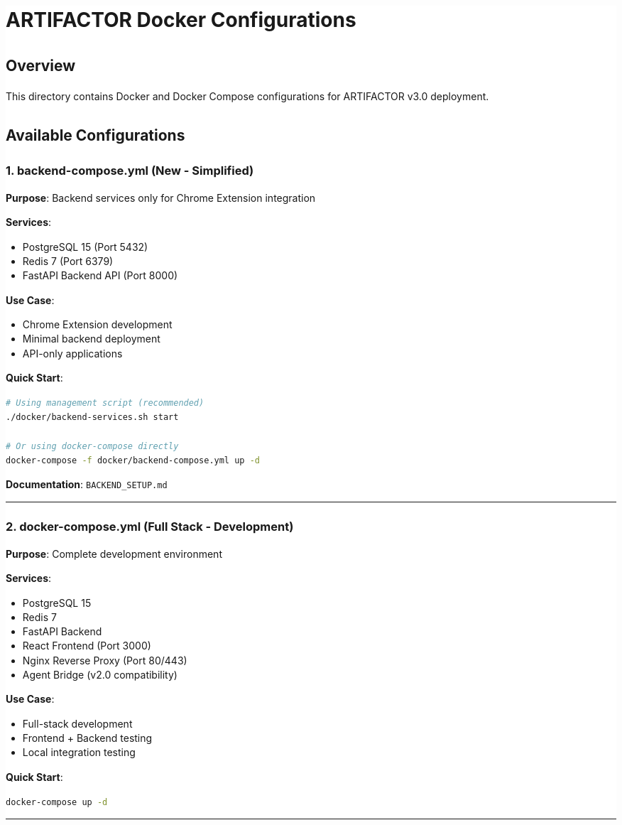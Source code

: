 # ARTIFACTOR Docker Configurations

## Overview

This directory contains Docker and Docker Compose configurations for ARTIFACTOR v3.0 deployment.

## Available Configurations

### 1. backend-compose.yml (New - Simplified)
**Purpose**: Backend services only for Chrome Extension integration

**Services**:
- PostgreSQL 15 (Port 5432)
- Redis 7 (Port 6379)
- FastAPI Backend API (Port 8000)

**Use Case**:
- Chrome Extension development
- Minimal backend deployment
- API-only applications

**Quick Start**:
```bash
# Using management script (recommended)
./docker/backend-services.sh start

# Or using docker-compose directly
docker-compose -f docker/backend-compose.yml up -d
```

**Documentation**: `BACKEND_SETUP.md`

---

### 2. docker-compose.yml (Full Stack - Development)
**Purpose**: Complete development environment

**Services**:
- PostgreSQL 15
- Redis 7
- FastAPI Backend
- React Frontend (Port 3000)
- Nginx Reverse Proxy (Port 80/443)
- Agent Bridge (v2.0 compatibility)

**Use Case**:
- Full-stack development
- Frontend + Backend testing
- Local integration testing

**Quick Start**:
```bash
docker-compose up -d
```

---